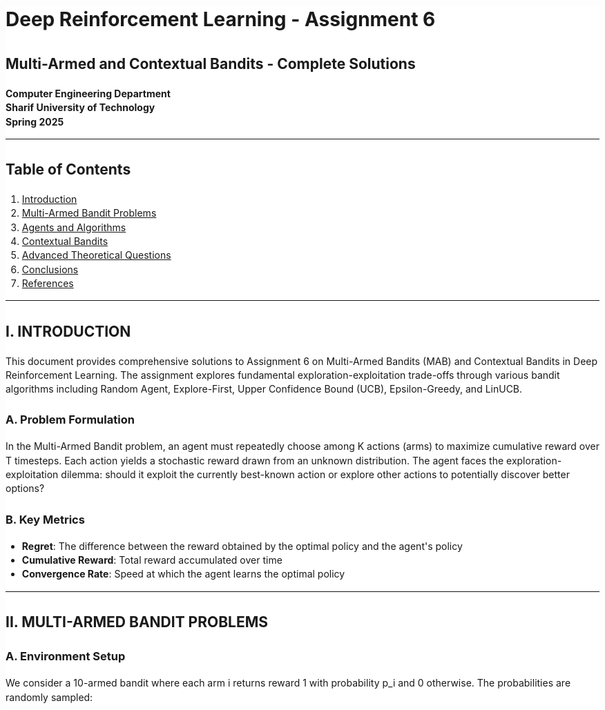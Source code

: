 # Deep Reinforcement Learning - Assignment 6

## Multi-Armed and Contextual Bandits - Complete Solutions

**Computer Engineering Department**  
**Sharif University of Technology**  
**Spring 2025**

---

## Table of Contents

1. [Introduction](#introduction)
2. [Multi-Armed Bandit Problems](#multi-armed-bandit-problems)
3. [Agents and Algorithms](#agents-and-algorithms)
4. [Contextual Bandits](#contextual-bandits)
5. [Advanced Theoretical Questions](#advanced-theoretical-questions)
6. [Conclusions](#conclusions)
7. [References](#references)

---

## I. INTRODUCTION

This document provides comprehensive solutions to Assignment 6 on Multi-Armed Bandits (MAB) and Contextual Bandits in Deep Reinforcement Learning. The assignment explores fundamental exploration-exploitation trade-offs through various bandit algorithms including Random Agent, Explore-First, Upper Confidence Bound (UCB), Epsilon-Greedy, and LinUCB.

### A. Problem Formulation

In the Multi-Armed Bandit problem, an agent must repeatedly choose among K actions (arms) to maximize cumulative reward over T timesteps. Each action yields a stochastic reward drawn from an unknown distribution. The agent faces the exploration-exploitation dilemma: should it exploit the currently best-known action or explore other actions to potentially discover better options?

### B. Key Metrics

- **Regret**: The difference between the reward obtained by the optimal policy and the agent's policy
- **Cumulative Reward**: Total reward accumulated over time
- **Convergence Rate**: Speed at which the agent learns the optimal policy

---

## II. MULTI-ARMED BANDIT PROBLEMS

### A. Environment Setup

We consider a 10-armed bandit where each arm i returns reward 1 with probability p_i and 0 otherwise. The probabilities are randomly sampled:
